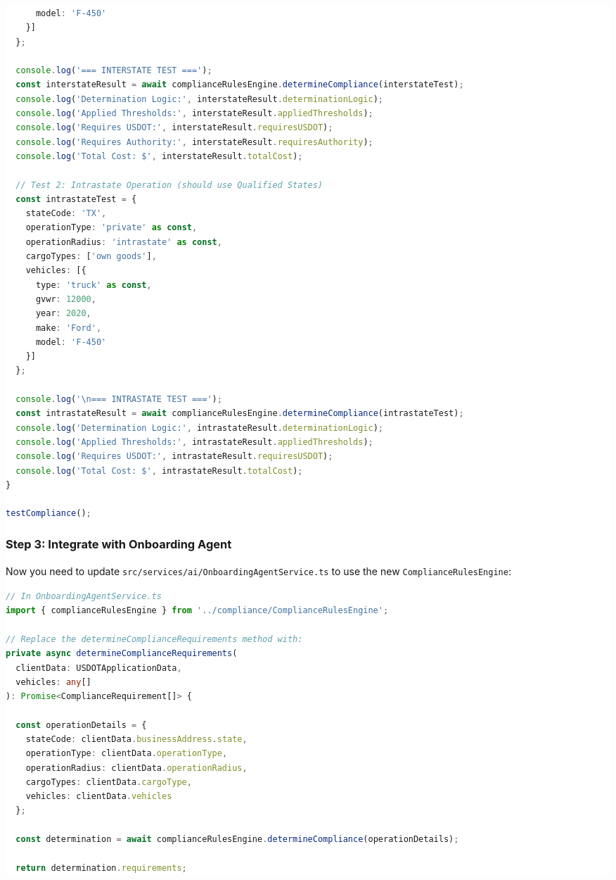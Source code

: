 ```typescript
      model: 'F-450'
    }]
  };

  console.log('=== INTERSTATE TEST ===');
  const interstateResult = await complianceRulesEngine.determineCompliance(interstateTest);
  console.log('Determination Logic:', interstateResult.determinationLogic);
  console.log('Applied Thresholds:', interstateResult.appliedThresholds);
  console.log('Requires USDOT:', interstateResult.requiresUSDOT);
  console.log('Requires Authority:', interstateResult.requiresAuthority);
  console.log('Total Cost: $', interstateResult.totalCost);
  
  // Test 2: Intrastate Operation (should use Qualified States)
  const intrastateTest = {
    stateCode: 'TX',
    operationType: 'private' as const,
    operationRadius: 'intrastate' as const,
    cargoTypes: ['own goods'],
    vehicles: [{
      type: 'truck' as const,
      gvwr: 12000,
      year: 2020,
      make: 'Ford',
      model: 'F-450'
    }]
  };

  console.log('\n=== INTRASTATE TEST ===');
  const intrastateResult = await complianceRulesEngine.determineCompliance(intrastateTest);
  console.log('Determination Logic:', intrastateResult.determinationLogic);
  console.log('Applied Thresholds:', intrastateResult.appliedThresholds);
  console.log('Requires USDOT:', intrastateResult.requiresUSDOT);
  console.log('Total Cost: $', intrastateResult.totalCost);
}

testCompliance();
```

### Step 3: Integrate with Onboarding Agent

Now you need to update `src/services/ai/OnboardingAgentService.ts` to use the new `ComplianceRulesEngine`:

```typescript
// In OnboardingAgentService.ts
import { complianceRulesEngine } from '../compliance/ComplianceRulesEngine';

// Replace the determineComplianceRequirements method with:
private async determineComplianceRequirements(
  clientData: USDOTApplicationData,
  vehicles: any[]
): Promise<ComplianceRequirement[]> {
  
  const operationDetails = {
    stateCode: clientData.businessAddress.state,
    operationType: clientData.operationType,
    operationRadius: clientData.operationRadius,
    cargoTypes: clientData.cargoType,
    vehicles: clientData.vehicles
  };

  const determination = await complianceRulesEngine.determineCompliance(operationDetails);
  
  return determination.requirements;
```